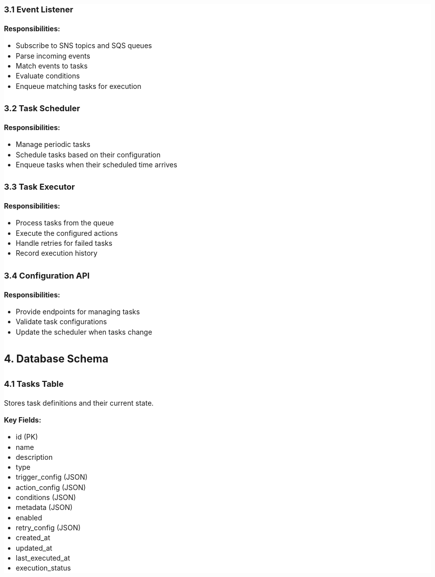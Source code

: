 ### 3.1 Event Listener

**Responsibilities:**
- Subscribe to SNS topics and SQS queues
- Parse incoming events
- Match events to tasks
- Evaluate conditions
- Enqueue matching tasks for execution

### 3.2 Task Scheduler

**Responsibilities:**
- Manage periodic tasks
- Schedule tasks based on their configuration
- Enqueue tasks when their scheduled time arrives

### 3.3 Task Executor

**Responsibilities:**
- Process tasks from the queue
- Execute the configured actions
- Handle retries for failed tasks
- Record execution history

### 3.4 Configuration API

**Responsibilities:**
- Provide endpoints for managing tasks
- Validate task configurations
- Update the scheduler when tasks change

## 4. Database Schema

### 4.1 Tasks Table

Stores task definitions and their current state.

**Key Fields:**
- id (PK)
- name
- description
- type
- trigger_config (JSON)
- action_config (JSON)
- conditions (JSON)
- metadata (JSON)
- enabled
- retry_config (JSON)
- created_at
- updated_at
- last_executed_at
- execution_status
